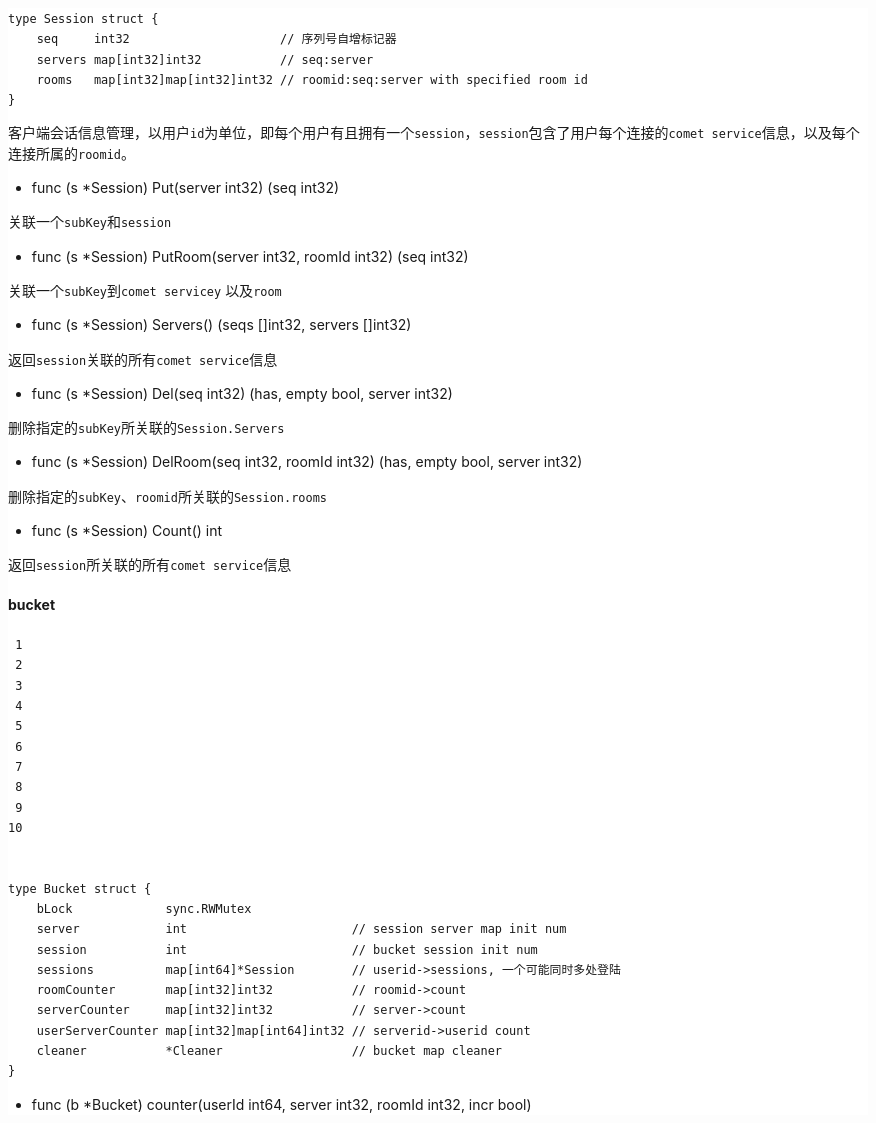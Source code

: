 
    type Session struct {
    	seq     int32                     // 序列号自增标记器
    	servers map[int32]int32           // seq:server
    	rooms   map[int32]map[int32]int32 // roomid:seq:server with specified room id
    }

客户端会话信息管理，以用户`id`为单位，即每个用户有且拥有一个`session`，`session`包含了用户每个连接的`comet service`信息，以及每个连接所属的`roomid`。

*   func (s \*Session) Put(server int32) (seq int32)

关联一个`subKey`和`session`

*   func (s \*Session) PutRoom(server int32, roomId int32) (seq int32)

关联一个`subKey`到`comet servicey` 以及`room`

*   func (s \*Session) Servers() (seqs \[\]int32, servers \[\]int32)

返回`session`关联的所有`comet service`信息

*   func (s \*Session) Del(seq int32) (has, empty bool, server int32)

删除指定的`subKey`所关联的`Session.Servers`

*   func (s \*Session) DelRoom(seq int32, roomId int32) (has, empty bool, server int32)

删除指定的`subKey`、`roomid`所关联的`Session.rooms`

*   func (s \*Session) Count() int

返回`session`所关联的所有`comet service`信息

#### bucket

     1
     2
     3
     4
     5
     6
     7
     8
     9
    10


    type Bucket struct {
    	bLock             sync.RWMutex
    	server            int                       // session server map init num
    	session           int                       // bucket session init num
    	sessions          map[int64]*Session        // userid->sessions, 一个可能同时多处登陆
    	roomCounter       map[int32]int32           // roomid->count
    	serverCounter     map[int32]int32           // server->count
    	userServerCounter map[int32]map[int64]int32 // serverid->userid count
    	cleaner           *Cleaner                  // bucket map cleaner
    }

*   func (b \*Bucket) counter(userId int64, server int32, roomId int32, incr bool)

